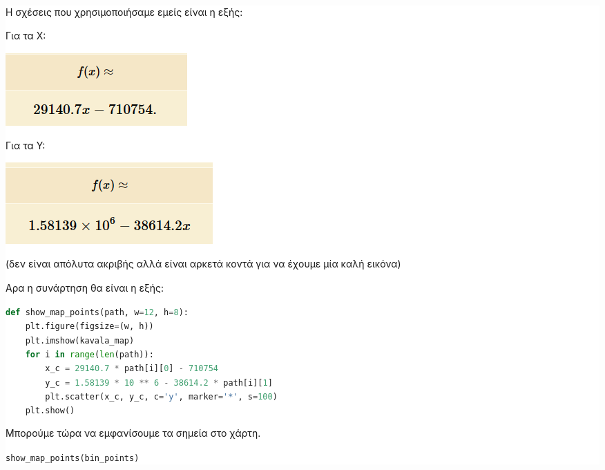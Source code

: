 Η σχέσεις που χρησιμοποιήσαμε εμείς είναι η εξής:

Για τα Χ:

<img src="optimal_route_files/metatopisi_x.png">

Για τα Υ:

<img src="optimal_route_files/metatopisi_y.png">


(δεν είναι απόλυτα ακριβής αλλά είναι αρκετά κοντά για να έχουμε μία καλή εικόνα)

Αρα η συνάρτηση θα είναι η εξής:

```python
def show_map_points(path, w=12, h=8):
    plt.figure(figsize=(w, h))
    plt.imshow(kavala_map)
    for i in range(len(path)):
        x_c = 29140.7 * path[i][0] - 710754
        y_c = 1.58139 * 10 ** 6 - 38614.2 * path[i][1]
        plt.scatter(x_c, y_c, c='y', marker='*', s=100)
    plt.show()
```

Μπορούμε τώρα να εμφανίσουμε τα σημεία στο χάρτη.

```python
show_map_points(bin_points)
```
